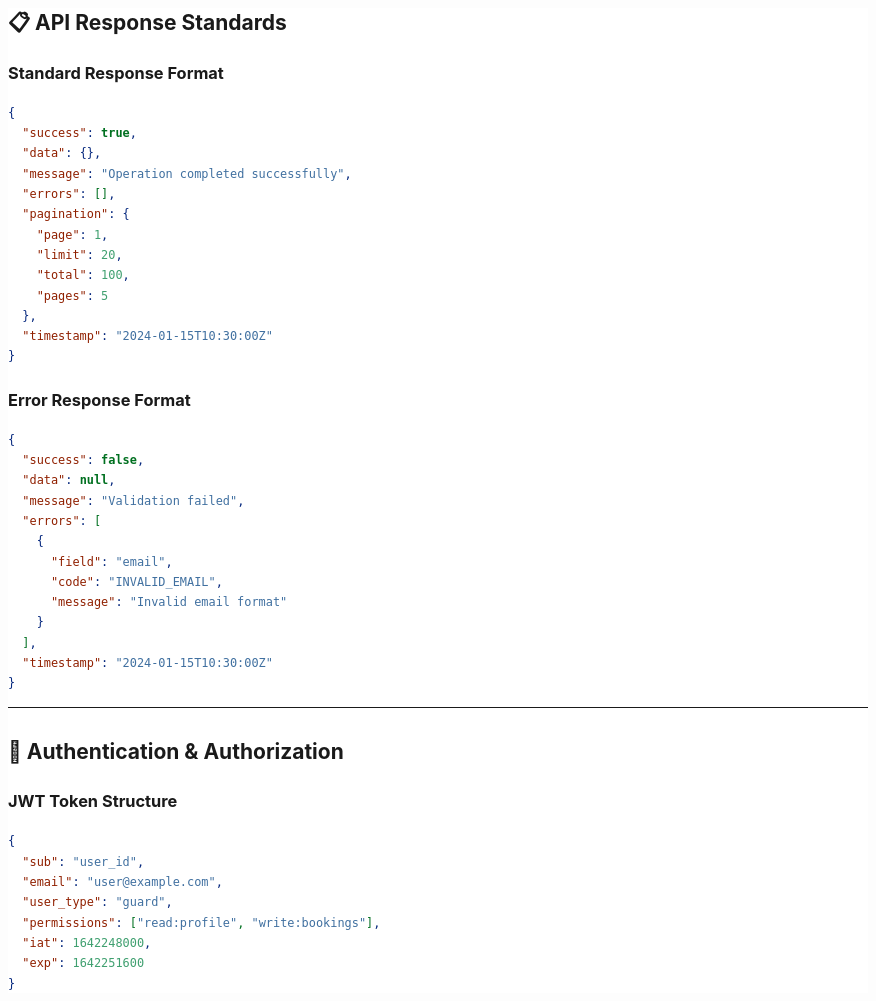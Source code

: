 
## 📋 API Response Standards

### Standard Response Format
```json
{
  "success": true,
  "data": {},
  "message": "Operation completed successfully",
  "errors": [],
  "pagination": {
    "page": 1,
    "limit": 20,
    "total": 100,
    "pages": 5
  },
  "timestamp": "2024-01-15T10:30:00Z"
}
```

### Error Response Format
```json
{
  "success": false,
  "data": null,
  "message": "Validation failed",
  "errors": [
    {
      "field": "email",
      "code": "INVALID_EMAIL",
      "message": "Invalid email format"
    }
  ],
  "timestamp": "2024-01-15T10:30:00Z"
}
```

---

## 🔐 Authentication & Authorization

### JWT Token Structure
```json
{
  "sub": "user_id",
  "email": "user@example.com",
  "user_type": "guard",
  "permissions": ["read:profile", "write:bookings"],
  "iat": 1642248000,
  "exp": 1642251600
}
```
